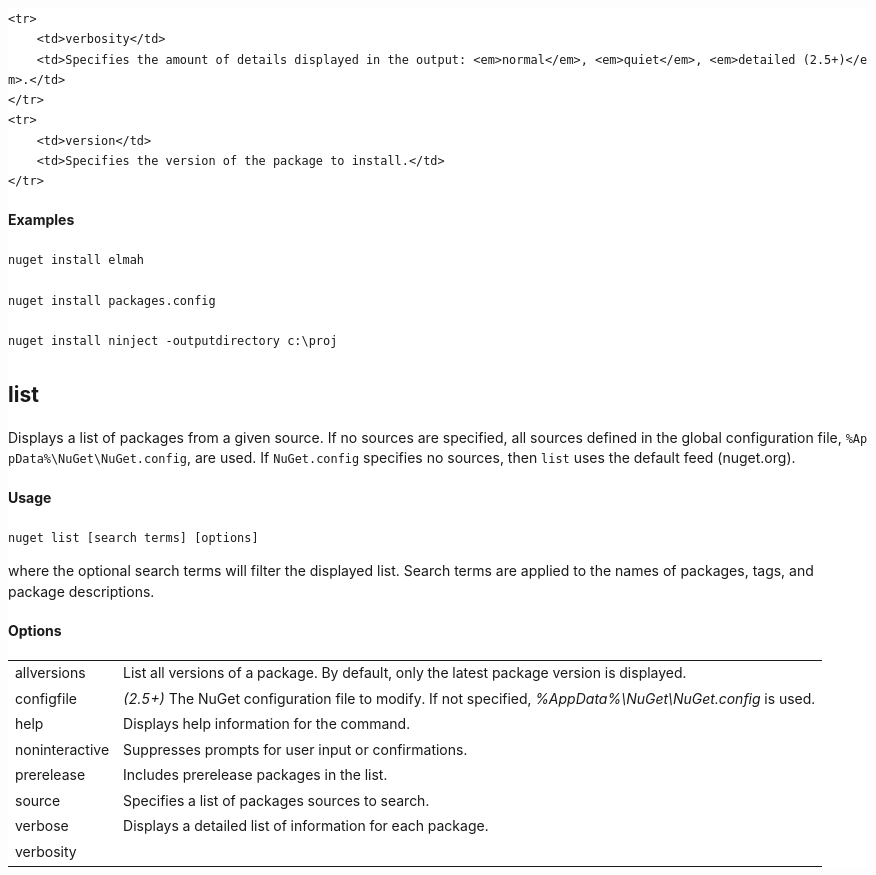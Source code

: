     <tr>
        <td>verbosity</td>
        <td>Specifies the amount of details displayed in the output: <em>normal</em>, <em>quiet</em>, <em>detailed (2.5+)</em>.</td>
    </tr>
    <tr>
        <td>version</td>
        <td>Specifies the version of the package to install.</td>
    </tr>
</table>

#### Examples

    nuget install elmah

    nuget install packages.config

    nuget install ninject -outputdirectory c:\proj


##  list

Displays a list of packages from a given source. If no sources are specified, all sources defined in the global configuration file, `%AppData%\NuGet\NuGet.config`, are used. If `NuGet.config` specifies no sources, then `list` uses the default feed (nuget.org).

#### Usage

    nuget list [search terms] [options]

where the optional search terms will filter the displayed list. Search terms are applied to the names of packages, tags, and package descriptions.

#### Options

<table>
    <tr>
        <td>allversions</td>
        <td>List all versions of a package. By default, only the latest package version is displayed.</td>
    </tr>
    <tr>
        <td>configfile</td>
        <td><em>(2.5+)</em> The NuGet configuration file to modify. If not specified,
        <em>%AppData%\NuGet\NuGet.config</em> is used.</td>
    </tr>
    <tr>
        <td>help</td>
        <td>Displays help information for the command.</td>
    </tr>
    <tr>
        <td>noninteractive</td>
        <td>Suppresses prompts for user input or confirmations.</td>
    </tr>
    <tr>
        <td>prerelease</td>
        <td>Includes prerelease packages in the list.</td>
    </tr>
    <tr>
        <td>source</td>
        <td>Specifies a list of packages sources to search.</td>
    </tr>
    <tr>
        <td>verbose</td>
        <td>Displays a detailed list of information for each package.</td>
    </tr>
    <tr>
        <td>verbosity</td>